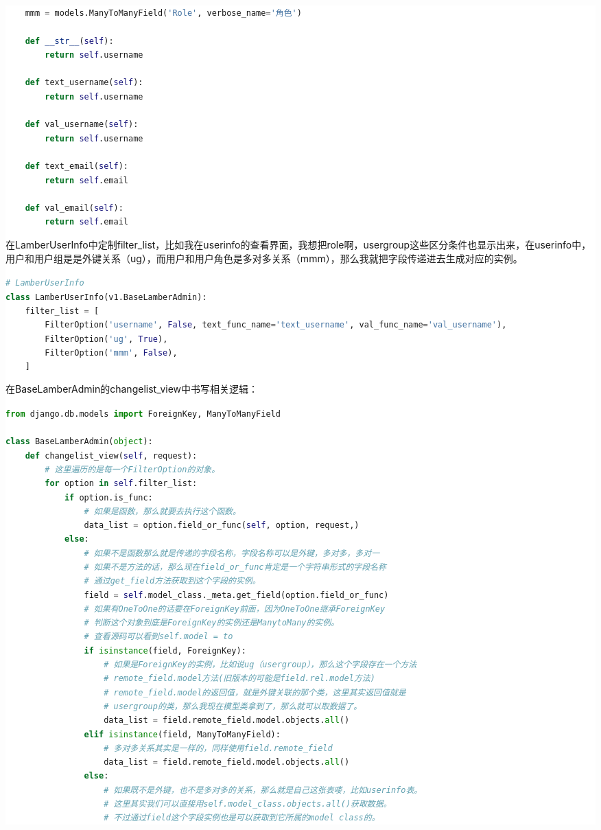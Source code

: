```python
    mmm = models.ManyToManyField('Role', verbose_name='角色')

    def __str__(self):
        return self.username

    def text_username(self):
        return self.username

    def val_username(self):
        return self.username

    def text_email(self):
        return self.email

    def val_email(self):
        return self.email
```

在LamberUserInfo中定制filter_list，比如我在userinfo的查看界面，我想把role啊，usergroup这些区分条件也显示出来，在userinfo中，用户和用户组是是外键关系（ug），而用户和用户角色是多对多关系（mmm），那么我就把字段传递进去生成对应的实例。

```python
# LamberUserInfo
class LamberUserInfo(v1.BaseLamberAdmin):
    filter_list = [
        FilterOption('username', False, text_func_name='text_username', val_func_name='val_username'),
        FilterOption('ug', True),
        FilterOption('mmm', False),
    ]
```

在BaseLamberAdmin的changelist_view中书写相关逻辑：

```python
from django.db.models import ForeignKey, ManyToManyField

class BaseLamberAdmin(object):
    def changelist_view(self, request): 
        # 这里遍历的是每一个FilterOption的对象。
        for option in self.filter_list:
            if option.is_func:
                # 如果是函数，那么就要去执行这个函数。
                data_list = option.field_or_func(self, option, request,)
            else:
                # 如果不是函数那么就是传递的字段名称，字段名称可以是外键，多对多，多对一
                # 如果不是方法的话，那么现在field_or_func肯定是一个字符串形式的字段名称
                # 通过get_field方法获取到这个字段的实例。
                field = self.model_class._meta.get_field(option.field_or_func)
                # 如果有OneToOne的话要在ForeignKey前面，因为OneToOne继承ForeignKey
                # 判断这个对象到底是ForeignKey的实例还是ManytoMany的实例。
                # 查看源码可以看到self.model = to
                if isinstance(field, ForeignKey):
                    # 如果是ForeignKey的实例，比如说ug（usergroup），那么这个字段存在一个方法
                    # remote_field.model方法(旧版本的可能是field.rel.model方法)
                    # remote_field.model的返回值，就是外键关联的那个类，这里其实返回值就是
                    # usergroup的类，那么我现在模型类拿到了，那么就可以取数据了。
                    data_list = field.remote_field.model.objects.all()
                elif isinstance(field, ManyToManyField):
                    # 多对多关系其实是一样的，同样使用field.remote_field
                    data_list = field.remote_field.model.objects.all()
                else:
                    # 如果既不是外键，也不是多对多的关系，那么就是自己这张表喽，比如userinfo表。
                    # 这里其实我们可以直接用self.model_class.objects.all()获取数据。
                    # 不过通过field这个字段实例也是可以获取到它所属的model class的。
```